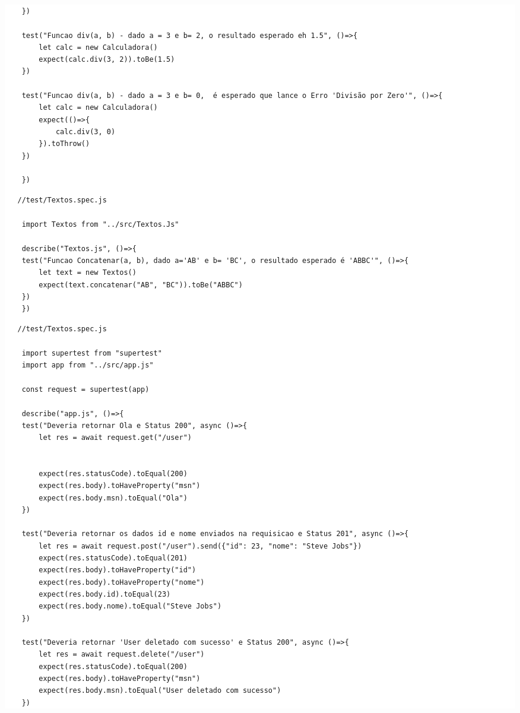 ~~~
    })

    test("Funcao div(a, b) - dado a = 3 e b= 2, o resultado esperado eh 1.5", ()=>{
        let calc = new Calculadora()
        expect(calc.div(3, 2)).toBe(1.5)
    })

    test("Funcao div(a, b) - dado a = 3 e b= 0,  é esperado que lance o Erro 'Divisão por Zero'", ()=>{
        let calc = new Calculadora()
        expect(()=>{
            calc.div(3, 0)
        }).toThrow()
    })

    })  
~~~

~~~
   //test/Textos.spec.js
    
    import Textos from "../src/Textos.Js" 

    describe("Textos.js", ()=>{
    test("Funcao Concatenar(a, b), dado a='AB' e b= 'BC', o resultado esperado é 'ABBC'", ()=>{
        let text = new Textos()
        expect(text.concatenar("AB", "BC")).toBe("ABBC")
    })
    })
~~~

~~~
   //test/Textos.spec.js
    
    import supertest from "supertest"
    import app from "../src/app.js"

    const request = supertest(app)

    describe("app.js", ()=>{
    test("Deveria retornar Ola e Status 200", async ()=>{
        let res = await request.get("/user")

        
        expect(res.statusCode).toEqual(200)
        expect(res.body).toHaveProperty("msn")
        expect(res.body.msn).toEqual("Ola")
    })

    test("Deveria retornar os dados id e nome enviados na requisicao e Status 201", async ()=>{
        let res = await request.post("/user").send({"id": 23, "nome": "Steve Jobs"})
        expect(res.statusCode).toEqual(201)
        expect(res.body).toHaveProperty("id")
        expect(res.body).toHaveProperty("nome")
        expect(res.body.id).toEqual(23)
        expect(res.body.nome).toEqual("Steve Jobs")
    })

    test("Deveria retornar 'User deletado com sucesso' e Status 200", async ()=>{
        let res = await request.delete("/user")
        expect(res.statusCode).toEqual(200)
        expect(res.body).toHaveProperty("msn")
        expect(res.body.msn).toEqual("User deletado com sucesso")
    })
~~~